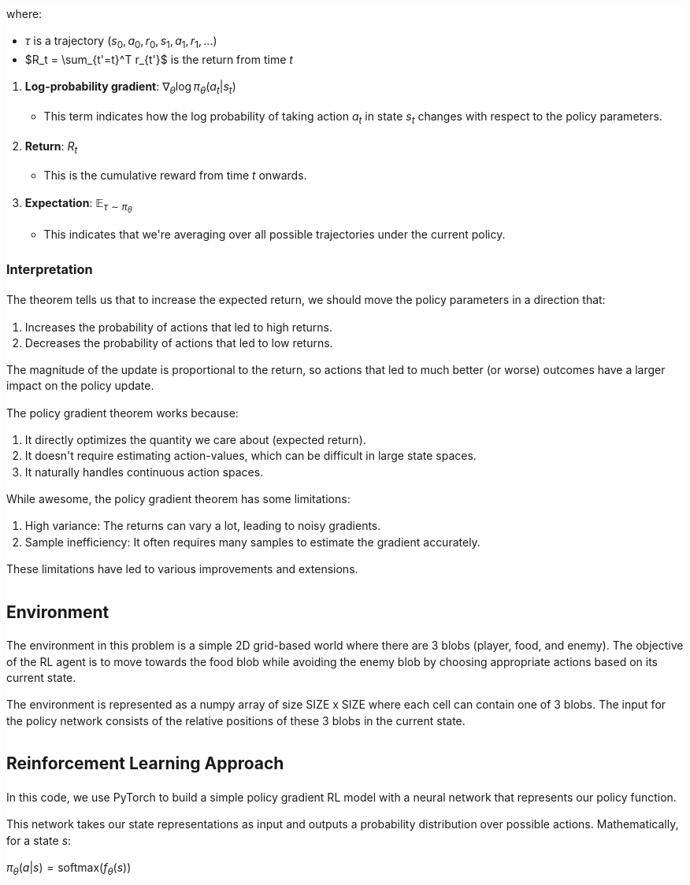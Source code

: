 where:
- $\tau$ is a trajectory $(s_0, a_0, r_0, s_1, a_1, r_1, ...)$
- $R_t = \sum_{t'=t}^T r_{t'}$ is the return from time $t$


1. **Log-probability gradient**: $\nabla_\theta \log \pi_\theta(a_t|s_t)$
   - This term indicates how the log probability of taking action $a_t$ in state $s_t$ changes with respect to the policy parameters.

2. **Return**: $R_t$
   - This is the cumulative reward from time $t$ onwards.

3. **Expectation**: $\mathbb{E}_{\tau \sim \pi_\theta}$
   - This indicates that we're averaging over all possible trajectories under the current policy.

### Interpretation

The theorem tells us that to increase the expected return, we should move the policy parameters in a direction that:
1. Increases the probability of actions that led to high returns.
2. Decreases the probability of actions that led to low returns.

The magnitude of the update is proportional to the return, so actions that led to much better (or worse) outcomes have a larger impact on the policy update.

The policy gradient theorem works because:
1. It directly optimizes the quantity we care about (expected return).
2. It doesn't require estimating action-values, which can be difficult in large state spaces.
3. It naturally handles continuous action spaces.

While awesome, the policy gradient theorem has some limitations:
1. High variance: The returns can vary a lot, leading to noisy gradients.
2. Sample inefficiency: It often requires many samples to estimate the gradient accurately.

These limitations have led to various improvements and extensions.

## Environment

The environment in this problem is a simple 2D grid-based world where there are 3 blobs (player, food, and enemy). The objective of the RL agent is to move towards the food blob while avoiding the enemy blob by choosing appropriate actions based on its current state.

The environment is represented as a numpy array of size SIZE x SIZE where each cell can contain one of 3 blobs. The input for the policy network consists of the relative positions of these 3 blobs in the current state.

## Reinforcement Learning Approach

In this code, we use PyTorch to build a simple policy gradient RL model with a neural network that represents our policy function.

This network takes our state representations as input and outputs a probability distribution over possible actions. Mathematically, for a state $s$:

$\pi_\theta(a|s) = \text{softmax}(f_\theta(s))$
